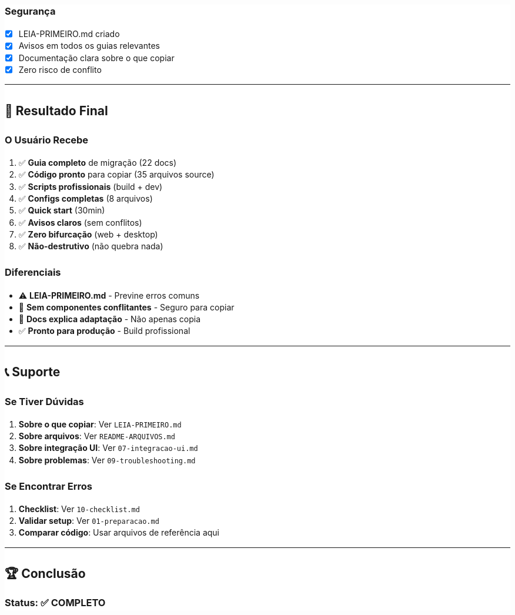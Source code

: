 ### Segurança
- [x] LEIA-PRIMEIRO.md criado
- [x] Avisos em todos os guias relevantes
- [x] Documentação clara sobre o que copiar
- [x] Zero risco de conflito

---

## 🎉 Resultado Final

### O Usuário Recebe

1. ✅ **Guia completo** de migração (22 docs)
2. ✅ **Código pronto** para copiar (35 arquivos source)
3. ✅ **Scripts profissionais** (build + dev)
4. ✅ **Configs completas** (8 arquivos)
5. ✅ **Quick start** (30min)
6. ✅ **Avisos claros** (sem conflitos)
7. ✅ **Zero bifurcação** (web + desktop)
8. ✅ **Não-destrutivo** (não quebra nada)

### Diferenciais

- ⚠️ **LEIA-PRIMEIRO.md** - Previne erros comuns
- 🚫 **Sem componentes conflitantes** - Seguro para copiar
- 📖 **Docs explica adaptação** - Não apenas copia
- ✅ **Pronto para produção** - Build profissional

---

## 📞 Suporte

### Se Tiver Dúvidas

1. **Sobre o que copiar**: Ver `LEIA-PRIMEIRO.md`
2. **Sobre arquivos**: Ver `README-ARQUIVOS.md`
3. **Sobre integração UI**: Ver `07-integracao-ui.md`
4. **Sobre problemas**: Ver `09-troubleshooting.md`

### Se Encontrar Erros

1. **Checklist**: Ver `10-checklist.md`
2. **Validar setup**: Ver `01-preparacao.md`
3. **Comparar código**: Usar arquivos de referência aqui

---

## 🏆 Conclusão

### Status: ✅ **COMPLETO**

